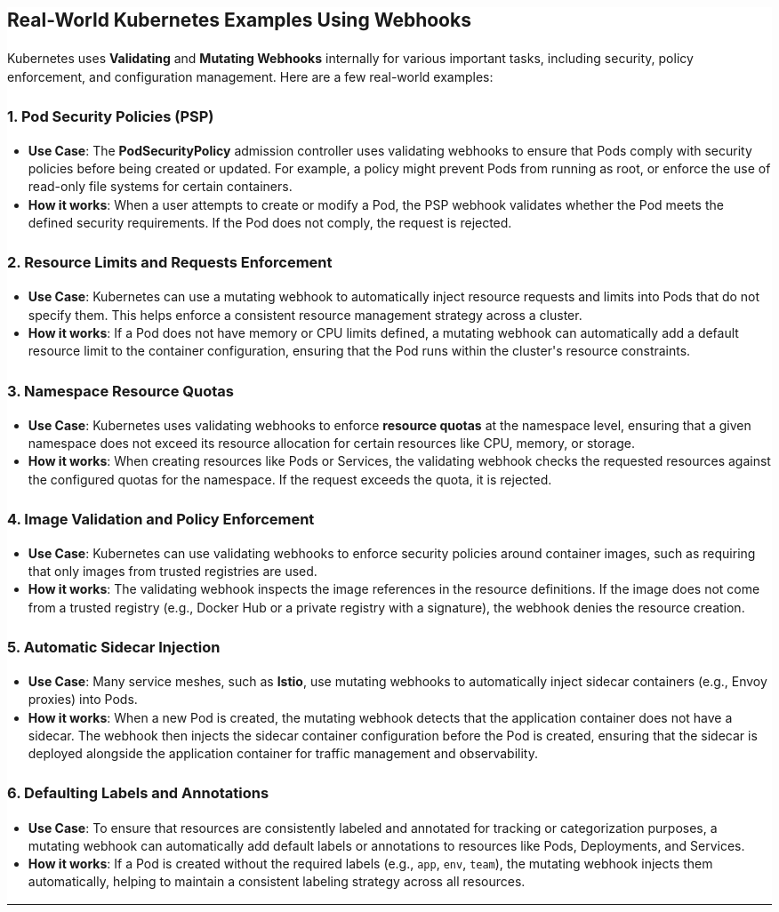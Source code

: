 
## Real-World Kubernetes Examples Using Webhooks

Kubernetes uses **Validating** and **Mutating Webhooks** internally for various important tasks, including security, policy enforcement, and configuration management. Here are a few real-world examples:

### 1. **Pod Security Policies (PSP)**
- **Use Case**: The **PodSecurityPolicy** admission controller uses validating webhooks to ensure that Pods comply with security policies before being created or updated. For example, a policy might prevent Pods from running as root, or enforce the use of read-only file systems for certain containers.
- **How it works**: When a user attempts to create or modify a Pod, the PSP webhook validates whether the Pod meets the defined security requirements. If the Pod does not comply, the request is rejected.

### 2. **Resource Limits and Requests Enforcement**
- **Use Case**: Kubernetes can use a mutating webhook to automatically inject resource requests and limits into Pods that do not specify them. This helps enforce a consistent resource management strategy across a cluster.
- **How it works**: If a Pod does not have memory or CPU limits defined, a mutating webhook can automatically add a default resource limit to the container configuration, ensuring that the Pod runs within the cluster's resource constraints.

### 3. **Namespace Resource Quotas**
- **Use Case**: Kubernetes uses validating webhooks to enforce **resource quotas** at the namespace level, ensuring that a given namespace does not exceed its resource allocation for certain resources like CPU, memory, or storage.
- **How it works**: When creating resources like Pods or Services, the validating webhook checks the requested resources against the configured quotas for the namespace. If the request exceeds the quota, it is rejected.

### 4. **Image Validation and Policy Enforcement**
- **Use Case**: Kubernetes can use validating webhooks to enforce security policies around container images, such as requiring that only images from trusted registries are used.
- **How it works**: The validating webhook inspects the image references in the resource definitions. If the image does not come from a trusted registry (e.g., Docker Hub or a private registry with a signature), the webhook denies the resource creation.

### 5. **Automatic Sidecar Injection**
- **Use Case**: Many service meshes, such as **Istio**, use mutating webhooks to automatically inject sidecar containers (e.g., Envoy proxies) into Pods.
- **How it works**: When a new Pod is created, the mutating webhook detects that the application container does not have a sidecar. The webhook then injects the sidecar container configuration before the Pod is created, ensuring that the sidecar is deployed alongside the application container for traffic management and observability.

### 6. **Defaulting Labels and Annotations**
- **Use Case**: To ensure that resources are consistently labeled and annotated for tracking or categorization purposes, a mutating webhook can automatically add default labels or annotations to resources like Pods, Deployments, and Services.
- **How it works**: If a Pod is created without the required labels (e.g., `app`, `env`, `team`), the mutating webhook injects them automatically, helping to maintain a consistent labeling strategy across all resources.

---